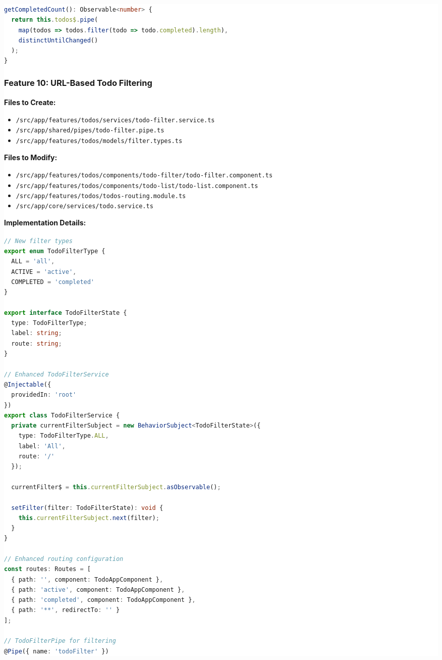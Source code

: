 ```typescript
getCompletedCount(): Observable<number> {
  return this.todos$.pipe(
    map(todos => todos.filter(todo => todo.completed).length),
    distinctUntilChanged()
  );
}
```

### Feature 10: URL-Based Todo Filtering

**Files to Create:**
- `/src/app/features/todos/services/todo-filter.service.ts`
- `/src/app/shared/pipes/todo-filter.pipe.ts`
- `/src/app/features/todos/models/filter.types.ts`

**Files to Modify:**
- `/src/app/features/todos/components/todo-filter/todo-filter.component.ts`
- `/src/app/features/todos/components/todo-list/todo-list.component.ts`
- `/src/app/features/todos/todos-routing.module.ts`
- `/src/app/core/services/todo.service.ts`

**Implementation Details:**
```typescript
// New filter types
export enum TodoFilterType {
  ALL = 'all',
  ACTIVE = 'active',
  COMPLETED = 'completed'
}

export interface TodoFilterState {
  type: TodoFilterType;
  label: string;
  route: string;
}

// Enhanced TodoFilterService
@Injectable({
  providedIn: 'root'
})
export class TodoFilterService {
  private currentFilterSubject = new BehaviorSubject<TodoFilterState>({
    type: TodoFilterType.ALL,
    label: 'All',
    route: '/'
  });
  
  currentFilter$ = this.currentFilterSubject.asObservable();
  
  setFilter(filter: TodoFilterState): void {
    this.currentFilterSubject.next(filter);
  }
}

// Enhanced routing configuration
const routes: Routes = [
  { path: '', component: TodoAppComponent },
  { path: 'active', component: TodoAppComponent },
  { path: 'completed', component: TodoAppComponent },
  { path: '**', redirectTo: '' }
];

// TodoFilterPipe for filtering
@Pipe({ name: 'todoFilter' })
```